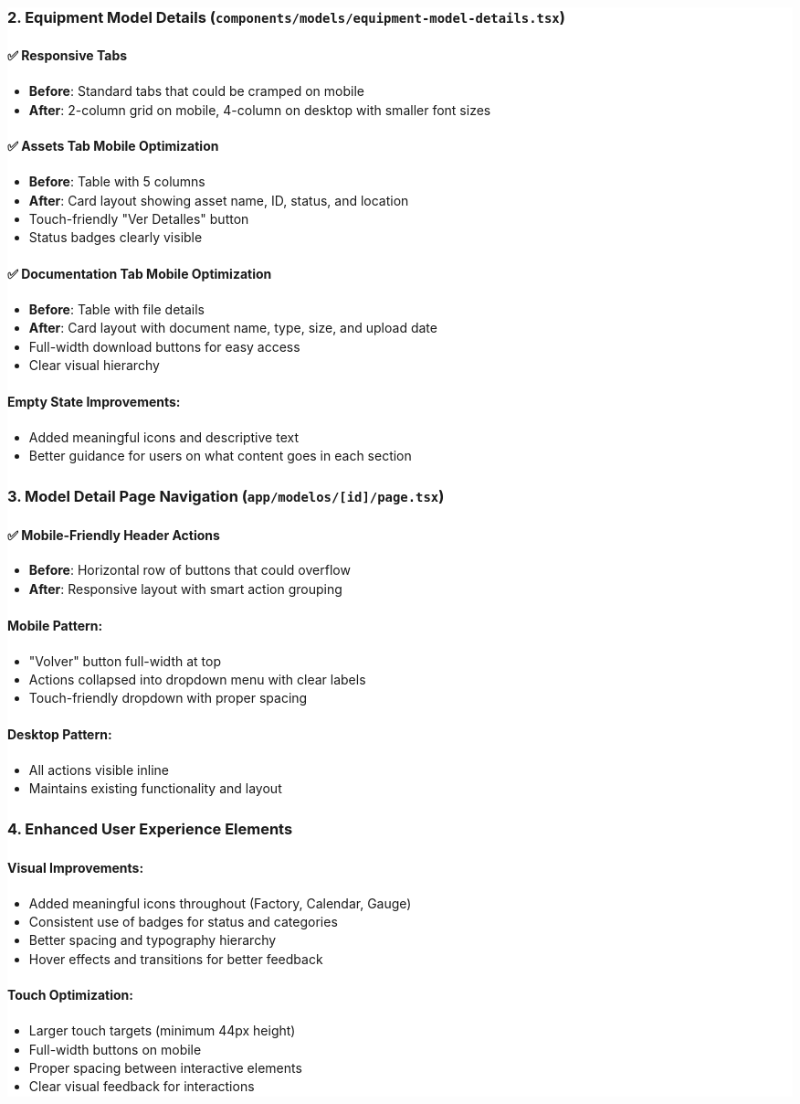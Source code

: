 ### 2. Equipment Model Details (`components/models/equipment-model-details.tsx`)

#### ✅ **Responsive Tabs**
- **Before**: Standard tabs that could be cramped on mobile
- **After**: 2-column grid on mobile, 4-column on desktop with smaller font sizes

#### ✅ **Assets Tab Mobile Optimization**
- **Before**: Table with 5 columns
- **After**: Card layout showing asset name, ID, status, and location
- Touch-friendly "Ver Detalles" button
- Status badges clearly visible

#### ✅ **Documentation Tab Mobile Optimization**
- **Before**: Table with file details
- **After**: Card layout with document name, type, size, and upload date
- Full-width download buttons for easy access
- Clear visual hierarchy

#### **Empty State Improvements:**
- Added meaningful icons and descriptive text
- Better guidance for users on what content goes in each section

### 3. Model Detail Page Navigation (`app/modelos/[id]/page.tsx`)

#### ✅ **Mobile-Friendly Header Actions**
- **Before**: Horizontal row of buttons that could overflow
- **After**: Responsive layout with smart action grouping

#### **Mobile Pattern:**
- "Volver" button full-width at top
- Actions collapsed into dropdown menu with clear labels
- Touch-friendly dropdown with proper spacing

#### **Desktop Pattern:**
- All actions visible inline
- Maintains existing functionality and layout

### 4. Enhanced User Experience Elements

#### **Visual Improvements:**
- Added meaningful icons throughout (Factory, Calendar, Gauge)
- Consistent use of badges for status and categories
- Better spacing and typography hierarchy
- Hover effects and transitions for better feedback

#### **Touch Optimization:**
- Larger touch targets (minimum 44px height)
- Full-width buttons on mobile
- Proper spacing between interactive elements
- Clear visual feedback for interactions
